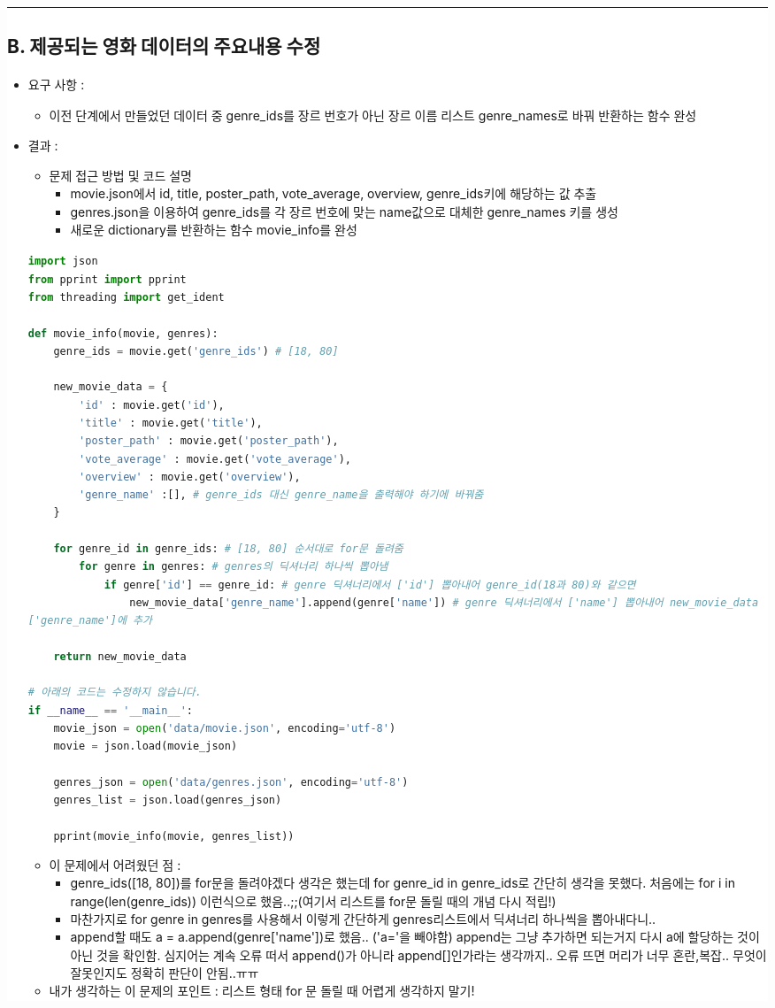 ------

 

## B. 제공되는 영화 데이터의 주요내용 수정

- 요구 사항 :

  * 이전 단계에서 만들었던 데이터 중 genre_ids를 장르 번호가 아닌 장르 이름 리스트 genre_names로 바꿔 반환하는 함수 완성

- 결과 : 

  - 문제 접근 방법 및 코드 설명
    * movie.json에서 id, title, poster_path, vote_average, overview, genre_ids키에 해당하는 값 추출
    * genres.json을 이용하여 genre_ids를 각 장르 번호에 맞는 name값으로 대체한 genre_names 키를 생성
    * 새로운 dictionary를 반환하는 함수 movie_info를 완성

  ```python
  import json
  from pprint import pprint
  from threading import get_ident
  
  def movie_info(movie, genres):
      genre_ids = movie.get('genre_ids') # [18, 80] 
                  
      new_movie_data = {
          'id' : movie.get('id'),
          'title' : movie.get('title'),
          'poster_path' : movie.get('poster_path'),
          'vote_average' : movie.get('vote_average'),
          'overview' : movie.get('overview'),
          'genre_name' :[], # genre_ids 대신 genre_name을 출력해야 하기에 바꿔줌
      } 
  
      for genre_id in genre_ids: # [18, 80] 순서대로 for문 돌려줌
          for genre in genres: # genres의 딕셔너리 하나씩 뽑아냄
              if genre['id'] == genre_id: # genre 딕셔너리에서 ['id'] 뽑아내어 genre_id(18과 80)와 같으면
                  new_movie_data['genre_name'].append(genre['name']) # genre 딕셔너리에서 ['name'] 뽑아내어 new_movie_data['genre_name']에 추가
      
      return new_movie_data
  
  # 아래의 코드는 수정하지 않습니다.
  if __name__ == '__main__':
      movie_json = open('data/movie.json', encoding='utf-8')
      movie = json.load(movie_json)
  
      genres_json = open('data/genres.json', encoding='utf-8')
      genres_list = json.load(genres_json)
  
      pprint(movie_info(movie, genres_list))
  ```

  - 이 문제에서 어려웠던 점 : 
    * genre_ids([18, 80])를 for문을 돌려야겠다 생각은 했는데 for genre_id in genre_ids로 간단히 생각을 못했다. 처음에는 for i in range(len(genre_ids)) 이런식으로 했음..;;(여기서 리스트를 for문 돌릴 때의 개념 다시 적립!)
    * 마찬가지로 for genre in genres를 사용해서 이렇게 간단하게 genres리스트에서 딕셔너리 하나씩을 뽑아내다니..
    * append할 때도 a = a.append(genre['name'])로 했음.. ('a='을 빼야함) append는 그냥 추가하면 되는거지 다시 a에 할당하는 것이 아닌 것을 확인함. 심지어는 계속 오류 떠서 append()가 아니라 append[]인가라는 생각까지.. 오류 뜨면 머리가 너무 혼란,복잡.. 무엇이 잘못인지도 정확히 판단이 안됨..ㅠㅠ
  - 내가 생각하는 이 문제의 포인트 : 리스트 형태 for 문 돌릴 때 어렵게 생각하지 말기!
